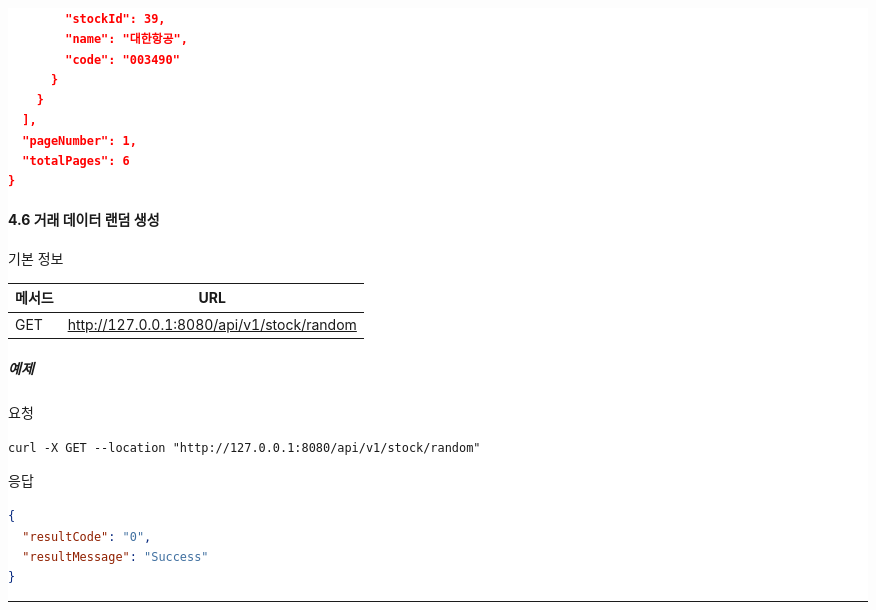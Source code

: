 ```json
        "stockId": 39,  
        "name": "대한항공",  
        "code": "003490"  
      }  
    }  
  ],  
  "pageNumber": 1,  
  "totalPages": 6  
}
```

#### 4.6 거래 데이터 랜덤 생성
기본 정보

| 메서드 | URL                                       |
|-----|-------------------------------------------|
| GET | http://127.0.0.1:8080/api/v1/stock/random |

##### 예제
요청
```
curl -X GET --location "http://127.0.0.1:8080/api/v1/stock/random"
```

응답
```json
{  
  "resultCode": "0",  
  "resultMessage": "Success"  
}
```
---
